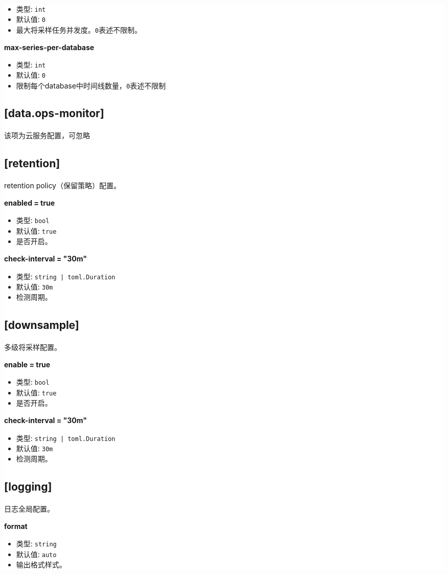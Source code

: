 - 类型: `int`
- 默认值: `0`
- 最大将采样任务并发度。`0`表述不限制。

**max-series-per-database**

- 类型: `int`
- 默认值: `0`
- 限制每个database中时间线数量，`0`表述不限制

## [data.ops-monitor]

该项为云服务配置，可忽略

## [retention]

retention policy（保留策略）配置。

**enabled = true**

- 类型: `bool`
- 默认值: `true`
- 是否开启。


**check-interval = "30m"**

- 类型: `string | toml.Duration`
- 默认值: `30m`
- 检测周期。

## [downsample]

多级将采样配置。

**enable = true**

- 类型: `bool`
- 默认值: `true`
- 是否开启。


**check-interval = "30m"**

- 类型: `string | toml.Duration`
- 默认值: `30m`
- 检测周期。

## [logging]

日志全局配置。

**format**

- 类型: `string`
- 默认值: `auto`
- 输出格式样式。
